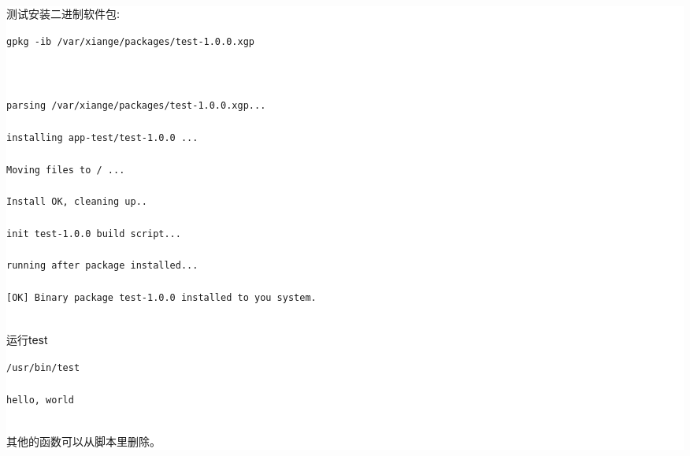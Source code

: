 测试安装二进制软件包:<br>
<pre><code>gpkg -ib /var/xiange/packages/test-1.0.0.xgp <br>
<br>
parsing /var/xiange/packages/test-1.0.0.xgp...<br>
installing app-test/test-1.0.0 ...<br>
Moving files to / ...<br>
Install OK, cleaning up..<br>
init test-1.0.0 build script...<br>
running after package installed...<br>
[OK] Binary package test-1.0.0 installed to you system.<br>
</code></pre>

运行test<br>
<pre><code>/usr/bin/test <br>
hello, world<br>
</code></pre>

其他的函数可以从脚本里删除。